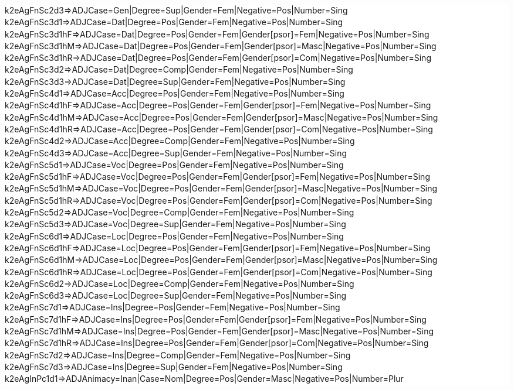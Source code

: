   <tr style="background:lightgray"><td>k2eAgFnSc2d3</td><td>=&gt;</td><td>ADJ</td><td>Case=Gen|Degree=Sup|Gender=Fem|Negative=Pos|Number=Sing</td><td><em></em></td></tr>
  <tr><td>k2eAgFnSc3d1</td><td>=&gt;</td><td>ADJ</td><td>Case=Dat|Degree=Pos|Gender=Fem|Negative=Pos|Number=Sing</td><td><em></em></td></tr>
  <tr style="background:lightgray"><td>k2eAgFnSc3d1hF</td><td>=&gt;</td><td>ADJ</td><td>Case=Dat|Degree=Pos|Gender=Fem|Gender[psor]=Fem|Negative=Pos|Number=Sing</td><td><em></em></td></tr>
  <tr><td>k2eAgFnSc3d1hM</td><td>=&gt;</td><td>ADJ</td><td>Case=Dat|Degree=Pos|Gender=Fem|Gender[psor]=Masc|Negative=Pos|Number=Sing</td><td><em></em></td></tr>
  <tr style="background:lightgray"><td>k2eAgFnSc3d1hR</td><td>=&gt;</td><td>ADJ</td><td>Case=Dat|Degree=Pos|Gender=Fem|Gender[psor]=Com|Negative=Pos|Number=Sing</td><td><em></em></td></tr>
  <tr><td>k2eAgFnSc3d2</td><td>=&gt;</td><td>ADJ</td><td>Case=Dat|Degree=Comp|Gender=Fem|Negative=Pos|Number=Sing</td><td><em></em></td></tr>
  <tr style="background:lightgray"><td>k2eAgFnSc3d3</td><td>=&gt;</td><td>ADJ</td><td>Case=Dat|Degree=Sup|Gender=Fem|Negative=Pos|Number=Sing</td><td><em></em></td></tr>
  <tr><td>k2eAgFnSc4d1</td><td>=&gt;</td><td>ADJ</td><td>Case=Acc|Degree=Pos|Gender=Fem|Negative=Pos|Number=Sing</td><td><em></em></td></tr>
  <tr style="background:lightgray"><td>k2eAgFnSc4d1hF</td><td>=&gt;</td><td>ADJ</td><td>Case=Acc|Degree=Pos|Gender=Fem|Gender[psor]=Fem|Negative=Pos|Number=Sing</td><td><em></em></td></tr>
  <tr><td>k2eAgFnSc4d1hM</td><td>=&gt;</td><td>ADJ</td><td>Case=Acc|Degree=Pos|Gender=Fem|Gender[psor]=Masc|Negative=Pos|Number=Sing</td><td><em></em></td></tr>
  <tr style="background:lightgray"><td>k2eAgFnSc4d1hR</td><td>=&gt;</td><td>ADJ</td><td>Case=Acc|Degree=Pos|Gender=Fem|Gender[psor]=Com|Negative=Pos|Number=Sing</td><td><em></em></td></tr>
  <tr><td>k2eAgFnSc4d2</td><td>=&gt;</td><td>ADJ</td><td>Case=Acc|Degree=Comp|Gender=Fem|Negative=Pos|Number=Sing</td><td><em></em></td></tr>
  <tr style="background:lightgray"><td>k2eAgFnSc4d3</td><td>=&gt;</td><td>ADJ</td><td>Case=Acc|Degree=Sup|Gender=Fem|Negative=Pos|Number=Sing</td><td><em></em></td></tr>
  <tr><td>k2eAgFnSc5d1</td><td>=&gt;</td><td>ADJ</td><td>Case=Voc|Degree=Pos|Gender=Fem|Negative=Pos|Number=Sing</td><td><em></em></td></tr>
  <tr style="background:lightgray"><td>k2eAgFnSc5d1hF</td><td>=&gt;</td><td>ADJ</td><td>Case=Voc|Degree=Pos|Gender=Fem|Gender[psor]=Fem|Negative=Pos|Number=Sing</td><td><em></em></td></tr>
  <tr><td>k2eAgFnSc5d1hM</td><td>=&gt;</td><td>ADJ</td><td>Case=Voc|Degree=Pos|Gender=Fem|Gender[psor]=Masc|Negative=Pos|Number=Sing</td><td><em></em></td></tr>
  <tr style="background:lightgray"><td>k2eAgFnSc5d1hR</td><td>=&gt;</td><td>ADJ</td><td>Case=Voc|Degree=Pos|Gender=Fem|Gender[psor]=Com|Negative=Pos|Number=Sing</td><td><em></em></td></tr>
  <tr><td>k2eAgFnSc5d2</td><td>=&gt;</td><td>ADJ</td><td>Case=Voc|Degree=Comp|Gender=Fem|Negative=Pos|Number=Sing</td><td><em></em></td></tr>
  <tr style="background:lightgray"><td>k2eAgFnSc5d3</td><td>=&gt;</td><td>ADJ</td><td>Case=Voc|Degree=Sup|Gender=Fem|Negative=Pos|Number=Sing</td><td><em></em></td></tr>
  <tr><td>k2eAgFnSc6d1</td><td>=&gt;</td><td>ADJ</td><td>Case=Loc|Degree=Pos|Gender=Fem|Negative=Pos|Number=Sing</td><td><em></em></td></tr>
  <tr style="background:lightgray"><td>k2eAgFnSc6d1hF</td><td>=&gt;</td><td>ADJ</td><td>Case=Loc|Degree=Pos|Gender=Fem|Gender[psor]=Fem|Negative=Pos|Number=Sing</td><td><em></em></td></tr>
  <tr><td>k2eAgFnSc6d1hM</td><td>=&gt;</td><td>ADJ</td><td>Case=Loc|Degree=Pos|Gender=Fem|Gender[psor]=Masc|Negative=Pos|Number=Sing</td><td><em></em></td></tr>
  <tr style="background:lightgray"><td>k2eAgFnSc6d1hR</td><td>=&gt;</td><td>ADJ</td><td>Case=Loc|Degree=Pos|Gender=Fem|Gender[psor]=Com|Negative=Pos|Number=Sing</td><td><em></em></td></tr>
  <tr><td>k2eAgFnSc6d2</td><td>=&gt;</td><td>ADJ</td><td>Case=Loc|Degree=Comp|Gender=Fem|Negative=Pos|Number=Sing</td><td><em></em></td></tr>
  <tr style="background:lightgray"><td>k2eAgFnSc6d3</td><td>=&gt;</td><td>ADJ</td><td>Case=Loc|Degree=Sup|Gender=Fem|Negative=Pos|Number=Sing</td><td><em></em></td></tr>
  <tr><td>k2eAgFnSc7d1</td><td>=&gt;</td><td>ADJ</td><td>Case=Ins|Degree=Pos|Gender=Fem|Negative=Pos|Number=Sing</td><td><em></em></td></tr>
  <tr style="background:lightgray"><td>k2eAgFnSc7d1hF</td><td>=&gt;</td><td>ADJ</td><td>Case=Ins|Degree=Pos|Gender=Fem|Gender[psor]=Fem|Negative=Pos|Number=Sing</td><td><em></em></td></tr>
  <tr><td>k2eAgFnSc7d1hM</td><td>=&gt;</td><td>ADJ</td><td>Case=Ins|Degree=Pos|Gender=Fem|Gender[psor]=Masc|Negative=Pos|Number=Sing</td><td><em></em></td></tr>
  <tr style="background:lightgray"><td>k2eAgFnSc7d1hR</td><td>=&gt;</td><td>ADJ</td><td>Case=Ins|Degree=Pos|Gender=Fem|Gender[psor]=Com|Negative=Pos|Number=Sing</td><td><em></em></td></tr>
  <tr><td>k2eAgFnSc7d2</td><td>=&gt;</td><td>ADJ</td><td>Case=Ins|Degree=Comp|Gender=Fem|Negative=Pos|Number=Sing</td><td><em></em></td></tr>
  <tr style="background:lightgray"><td>k2eAgFnSc7d3</td><td>=&gt;</td><td>ADJ</td><td>Case=Ins|Degree=Sup|Gender=Fem|Negative=Pos|Number=Sing</td><td><em></em></td></tr>
  <tr><td>k2eAgInPc1d1</td><td>=&gt;</td><td>ADJ</td><td>Animacy=Inan|Case=Nom|Degree=Pos|Gender=Masc|Negative=Pos|Number=Plur</td><td><em></em></td></tr>